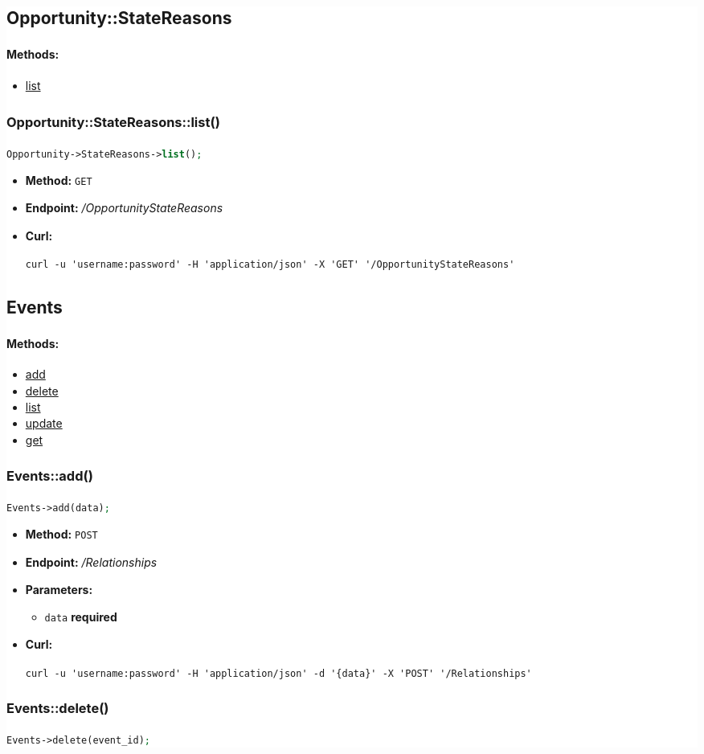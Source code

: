 ## <a name="opportunitystatereasons"></a>Opportunity::StateReasons

#### Methods:

* [list](#opportunitystatereasonslist)


### <a name="opportunitystatereasonslist"></a>Opportunity::StateReasons::list()

```php
Opportunity->StateReasons->list();
```

* **Method:** `GET`

* **Endpoint:** */OpportunityStateReasons*

* **Curl:**

  `curl -u 'username:password' -H 'application/json' -X 'GET' '/OpportunityStateReasons'`

## <a name="events"></a>Events

#### Methods:

* [add](#eventsadd)
* [delete](#eventsdelete)
* [list](#eventslist)
* [update](#eventsupdate)
* [get](#eventsget)


### <a name="eventsadd"></a>Events::add()

```php
Events->add(data);
```

* **Method:** `POST`

* **Endpoint:** */Relationships*

* **Parameters:**

  * `data` **required**

* **Curl:**

  `curl -u 'username:password' -H 'application/json' -d '{data}' -X 'POST' '/Relationships'`


### <a name="eventsdelete"></a>Events::delete()

```php
Events->delete(event_id);
```
